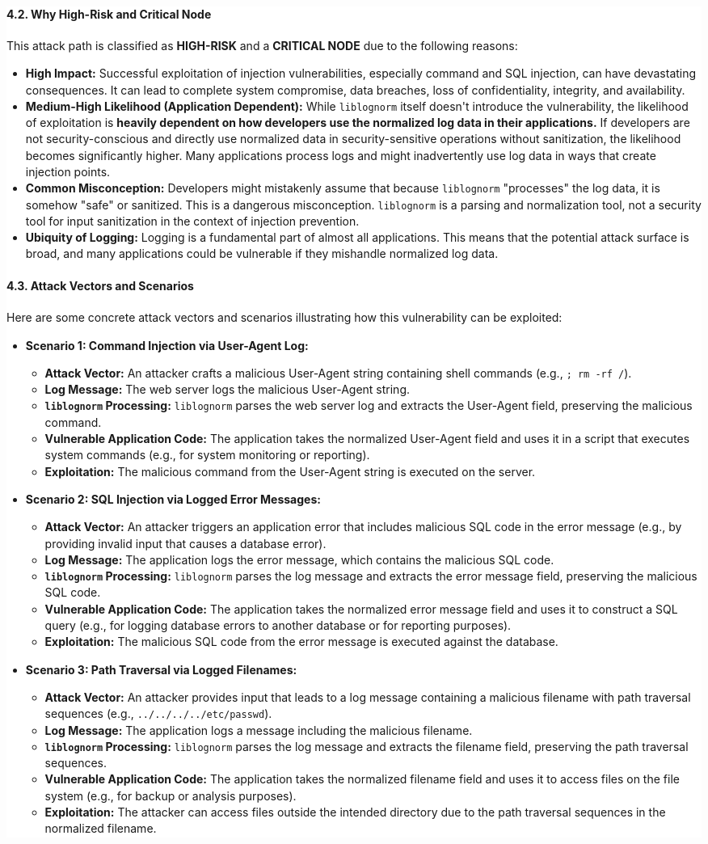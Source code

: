 #### 4.2. Why High-Risk and Critical Node

This attack path is classified as **HIGH-RISK** and a **CRITICAL NODE** due to the following reasons:

*   **High Impact:** Successful exploitation of injection vulnerabilities, especially command and SQL injection, can have devastating consequences. It can lead to complete system compromise, data breaches, loss of confidentiality, integrity, and availability.
*   **Medium-High Likelihood (Application Dependent):** While `liblognorm` itself doesn't introduce the vulnerability, the likelihood of exploitation is **heavily dependent on how developers use the normalized log data in their applications.**  If developers are not security-conscious and directly use normalized data in security-sensitive operations without sanitization, the likelihood becomes significantly higher.  Many applications process logs and might inadvertently use log data in ways that create injection points.
*   **Common Misconception:** Developers might mistakenly assume that because `liblognorm` "processes" the log data, it is somehow "safe" or sanitized. This is a dangerous misconception. `liblognorm` is a parsing and normalization tool, not a security tool for input sanitization in the context of injection prevention.
*   **Ubiquity of Logging:** Logging is a fundamental part of almost all applications. This means that the potential attack surface is broad, and many applications could be vulnerable if they mishandle normalized log data.

#### 4.3. Attack Vectors and Scenarios

Here are some concrete attack vectors and scenarios illustrating how this vulnerability can be exploited:

*   **Scenario 1: Command Injection via User-Agent Log:**
    *   **Attack Vector:** An attacker crafts a malicious User-Agent string containing shell commands (e.g., `; rm -rf /`).
    *   **Log Message:** The web server logs the malicious User-Agent string.
    *   **`liblognorm` Processing:** `liblognorm` parses the web server log and extracts the User-Agent field, preserving the malicious command.
    *   **Vulnerable Application Code:** The application takes the normalized User-Agent field and uses it in a script that executes system commands (e.g., for system monitoring or reporting).
    *   **Exploitation:** The malicious command from the User-Agent string is executed on the server.

*   **Scenario 2: SQL Injection via Logged Error Messages:**
    *   **Attack Vector:** An attacker triggers an application error that includes malicious SQL code in the error message (e.g., by providing invalid input that causes a database error).
    *   **Log Message:** The application logs the error message, which contains the malicious SQL code.
    *   **`liblognorm` Processing:** `liblognorm` parses the log message and extracts the error message field, preserving the malicious SQL code.
    *   **Vulnerable Application Code:** The application takes the normalized error message field and uses it to construct a SQL query (e.g., for logging database errors to another database or for reporting purposes).
    *   **Exploitation:** The malicious SQL code from the error message is executed against the database.

*   **Scenario 3: Path Traversal via Logged Filenames:**
    *   **Attack Vector:** An attacker provides input that leads to a log message containing a malicious filename with path traversal sequences (e.g., `../../../../etc/passwd`).
    *   **Log Message:** The application logs a message including the malicious filename.
    *   **`liblognorm` Processing:** `liblognorm` parses the log message and extracts the filename field, preserving the path traversal sequences.
    *   **Vulnerable Application Code:** The application takes the normalized filename field and uses it to access files on the file system (e.g., for backup or analysis purposes).
    *   **Exploitation:** The attacker can access files outside the intended directory due to the path traversal sequences in the normalized filename.
